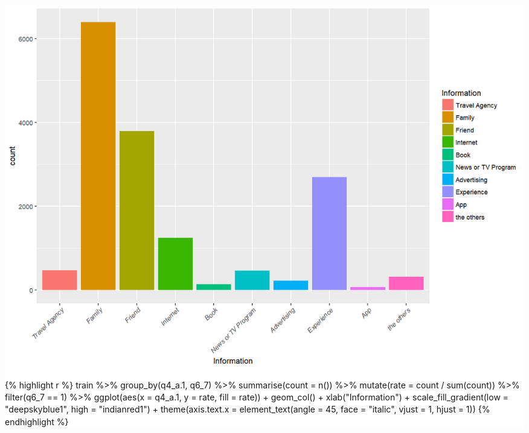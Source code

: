 ![plot of chunk unnamed-chunk-27](/assets/contest/2017-05-10-Intention-Revisit/unnamed-chunk-27-1.png)


{% highlight r %}
train %>%
  group_by(q4_a.1, q6_7) %>%
  summarise(count = n()) %>%
  mutate(rate = count / sum(count)) %>%
  filter(q6_7 == 1) %>%
  ggplot(aes(x = q4_a.1, y = rate, fill = rate)) +
  geom_col() + xlab("Information") +
  scale_fill_gradient(low = "deepskyblue1", high = "indianred1") +
  theme(axis.text.x = element_text(angle = 45, face = "italic", vjust = 1, 
                                   hjust = 1))
{% endhighlight %}
